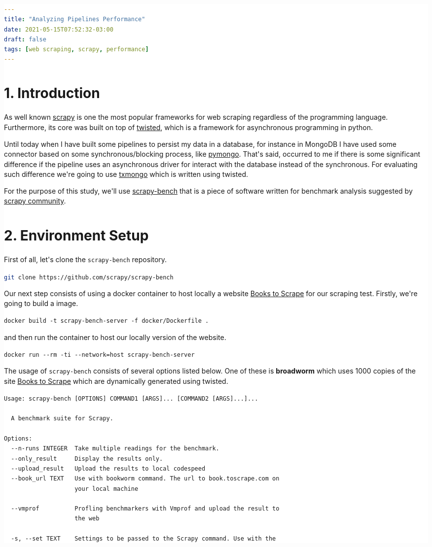 ```yaml
---
title: "Analyzing Pipelines Performance"
date: 2021-05-15T07:52:32-03:00
draft: false
tags: [web scraping, scrapy, performance]
---
```


# 1. Introduction

As well known [scrapy](https://scrapy.org/) is one the most popular frameworks for web scraping regardless of the programming language. Furthermore, its core was built on top of [twisted](https://github.com/twisted/twisted), which is a framework for asynchronous programming in python. 

Until today when I have built some pipelines to persist my data in a database, for instance in MongoDB I have used some connector based on some synchronous/blocking process, like [pymongo](https://pymongo.readthedocs.io/en/stable/#). That's said, occurred to me if there is some significant difference if the pipeline uses an asynchronous driver for interact with the database instead of the synchronous. For evaluating such difference we're going to use [txmongo](https://github.com/twisted/txmongo) which is written using twisted.


For the purpose of this study, we'll use [scrapy-bench](https://github.com/scrapy/scrapy-bench
) that is a piece of software written for benchmark analysis suggested by [scrapy community](https://docs.scrapy.org/en/latest/topics/benchmarking.html).

# 2. Environment Setup

First of all, let's clone the `scrapy-bench` repository.

```bash
git clone https://github.com/scrapy/scrapy-bench
```

Our next step consists of using a docker container to host locally a website [Books to Scrape](http://books.toscrape.com/index.html) for our scraping test. Firstly, we're going to build a image.

```docker
docker build -t scrapy-bench-server -f docker/Dockerfile .
```

and then run the container to host our locally version of the website.

```docker
docker run --rm -ti --network=host scrapy-bench-server
```

The usage of `scrapy-bench` consists of several options listed below. One of these is **broadworm** which uses 1000 copies of the site [Books to Scrape](http://books.toscrape.com/index.html) which are dynamically generated using twisted.

```
Usage: scrapy-bench [OPTIONS] COMMAND1 [ARGS]... [COMMAND2 [ARGS]...]...

  A benchmark suite for Scrapy.

Options:
  --n-runs INTEGER  Take multiple readings for the benchmark.
  --only_result     Display the results only.
  --upload_result   Upload the results to local codespeed
  --book_url TEXT   Use with bookworm command. The url to book.toscrape.com on
                    your local machine

  --vmprof          Profling benchmarkers with Vmprof and upload the result to
                    the web

  -s, --set TEXT    Settings to be passed to the Scrapy command. Use with the
```